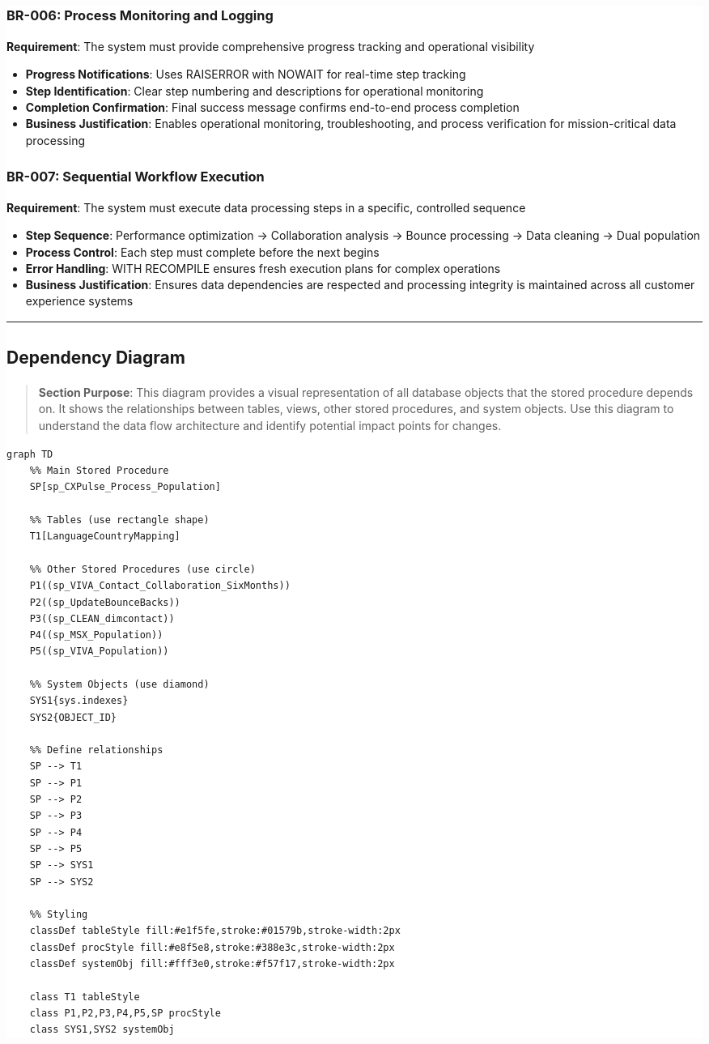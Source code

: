 ### BR-006: Process Monitoring and Logging
**Requirement**: The system must provide comprehensive progress tracking and operational visibility
- **Progress Notifications**: Uses RAISERROR with NOWAIT for real-time step tracking
- **Step Identification**: Clear step numbering and descriptions for operational monitoring
- **Completion Confirmation**: Final success message confirms end-to-end process completion
- **Business Justification**: Enables operational monitoring, troubleshooting, and process verification for mission-critical data processing

### BR-007: Sequential Workflow Execution
**Requirement**: The system must execute data processing steps in a specific, controlled sequence
- **Step Sequence**: Performance optimization → Collaboration analysis → Bounce processing → Data cleaning → Dual population
- **Process Control**: Each step must complete before the next begins
- **Error Handling**: WITH RECOMPILE ensures fresh execution plans for complex operations
- **Business Justification**: Ensures data dependencies are respected and processing integrity is maintained across all customer experience systems

---

## Dependency Diagram

> **Section Purpose**: This diagram provides a visual representation of all database objects that the stored procedure depends on. It shows the relationships between tables, views, other stored procedures, and system objects. Use this diagram to understand the data flow architecture and identify potential impact points for changes.

```mermaid
graph TD
    %% Main Stored Procedure
    SP[sp_CXPulse_Process_Population]

    %% Tables (use rectangle shape)
    T1[LanguageCountryMapping]

    %% Other Stored Procedures (use circle)
    P1((sp_VIVA_Contact_Collaboration_SixMonths))
    P2((sp_UpdateBounceBacks))
    P3((sp_CLEAN_dimcontact))
    P4((sp_MSX_Population))
    P5((sp_VIVA_Population))

    %% System Objects (use diamond)
    SYS1{sys.indexes}
    SYS2{OBJECT_ID}

    %% Define relationships
    SP --> T1
    SP --> P1
    SP --> P2
    SP --> P3
    SP --> P4
    SP --> P5
    SP --> SYS1
    SP --> SYS2

    %% Styling
    classDef tableStyle fill:#e1f5fe,stroke:#01579b,stroke-width:2px
    classDef procStyle fill:#e8f5e8,stroke:#388e3c,stroke-width:2px
    classDef systemObj fill:#fff3e0,stroke:#f57f17,stroke-width:2px

    class T1 tableStyle
    class P1,P2,P3,P4,P5,SP procStyle
    class SYS1,SYS2 systemObj
```